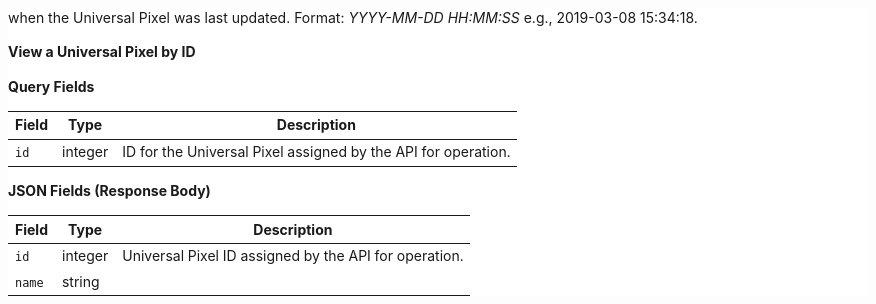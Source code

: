 when the Universal Pixel was last updated. Format: <em>YYYY-MM-DD
HH:MM:SS</em> e.g., 2019-03-08 15:34:18.</td>
</tr>
</tbody>
</table>

**View a Universal Pixel by ID**

**Query Fields**

<table id="universal-pixel-service__table_z5n_q32_xwb" class="table">
<thead class="thead">
<tr class="header row">
<th id="universal-pixel-service__table_z5n_q32_xwb__entry__1"
class="entry align-left colsep-1 rowsep-1">Field</th>
<th id="universal-pixel-service__table_z5n_q32_xwb__entry__2"
class="entry align-left colsep-1 rowsep-1">Type</th>
<th id="universal-pixel-service__table_z5n_q32_xwb__entry__3"
class="entry align-left colsep-1 rowsep-1">Description</th>
</tr>
</thead>
<tbody class="tbody">
<tr class="odd row">
<td class="entry align-left colsep-1 rowsep-1"
headers="universal-pixel-service__table_z5n_q32_xwb__entry__1"><code
class="ph codeph">id</code></td>
<td class="entry align-left colsep-1 rowsep-1"
headers="universal-pixel-service__table_z5n_q32_xwb__entry__2">integer</td>
<td class="entry align-left colsep-1 rowsep-1"
headers="universal-pixel-service__table_z5n_q32_xwb__entry__3">ID for
the Universal Pixel assigned by the API for operation.</td>
</tr>
</tbody>
</table>

**JSON Fields (Response Body)**

<table id="universal-pixel-service__table_avn_q32_xwb" class="table">
<thead class="thead">
<tr class="header row">
<th id="universal-pixel-service__table_avn_q32_xwb__entry__1"
class="entry align-left colsep-1 rowsep-1">Field</th>
<th id="universal-pixel-service__table_avn_q32_xwb__entry__2"
class="entry align-left colsep-1 rowsep-1">Type</th>
<th id="universal-pixel-service__table_avn_q32_xwb__entry__3"
class="entry align-left colsep-1 rowsep-1">Description</th>
</tr>
</thead>
<tbody class="tbody">
<tr class="odd row">
<td class="entry align-left colsep-1 rowsep-1"
headers="universal-pixel-service__table_avn_q32_xwb__entry__1"><code
class="ph codeph">id</code></td>
<td class="entry align-left colsep-1 rowsep-1"
headers="universal-pixel-service__table_avn_q32_xwb__entry__2">integer</td>
<td class="entry align-left colsep-1 rowsep-1"
headers="universal-pixel-service__table_avn_q32_xwb__entry__3">Universal
Pixel ID assigned by the API for operation.</td>
</tr>
<tr class="even row">
<td class="entry align-left colsep-1 rowsep-1"
headers="universal-pixel-service__table_avn_q32_xwb__entry__1"><code
class="ph codeph">name</code></td>
<td class="entry align-left colsep-1 rowsep-1"
headers="universal-pixel-service__table_avn_q32_xwb__entry__2">string</td>
<td class="entry align-left colsep-1 rowsep-1"